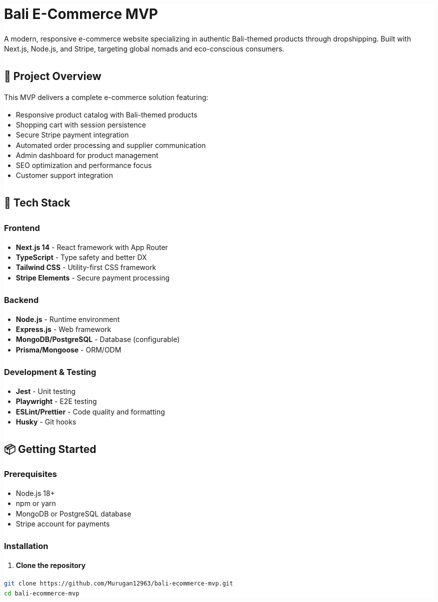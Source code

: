 # Bali E-Commerce MVP

A modern, responsive e-commerce website specializing in authentic Bali-themed products through dropshipping. Built with Next.js, Node.js, and Stripe, targeting global nomads and eco-conscious consumers.

## 🌺 Project Overview

This MVP delivers a complete e-commerce solution featuring:
- Responsive product catalog with Bali-themed products
- Shopping cart with session persistence
- Secure Stripe payment integration
- Automated order processing and supplier communication
- Admin dashboard for product management
- SEO optimization and performance focus
- Customer support integration

## 🚀 Tech Stack

### Frontend
- **Next.js 14** - React framework with App Router
- **TypeScript** - Type safety and better DX
- **Tailwind CSS** - Utility-first CSS framework
- **Stripe Elements** - Secure payment processing

### Backend
- **Node.js** - Runtime environment
- **Express.js** - Web framework
- **MongoDB/PostgreSQL** - Database (configurable)
- **Prisma/Mongoose** - ORM/ODM

### Development & Testing
- **Jest** - Unit testing
- **Playwright** - E2E testing
- **ESLint/Prettier** - Code quality and formatting
- **Husky** - Git hooks

## 📦 Getting Started

### Prerequisites
- Node.js 18+ 
- npm or yarn
- MongoDB or PostgreSQL database
- Stripe account for payments

### Installation

1. **Clone the repository**
```bash
git clone https://github.com/Murugan12963/bali-ecommerce-mvp.git
cd bali-ecommerce-mvp
```

